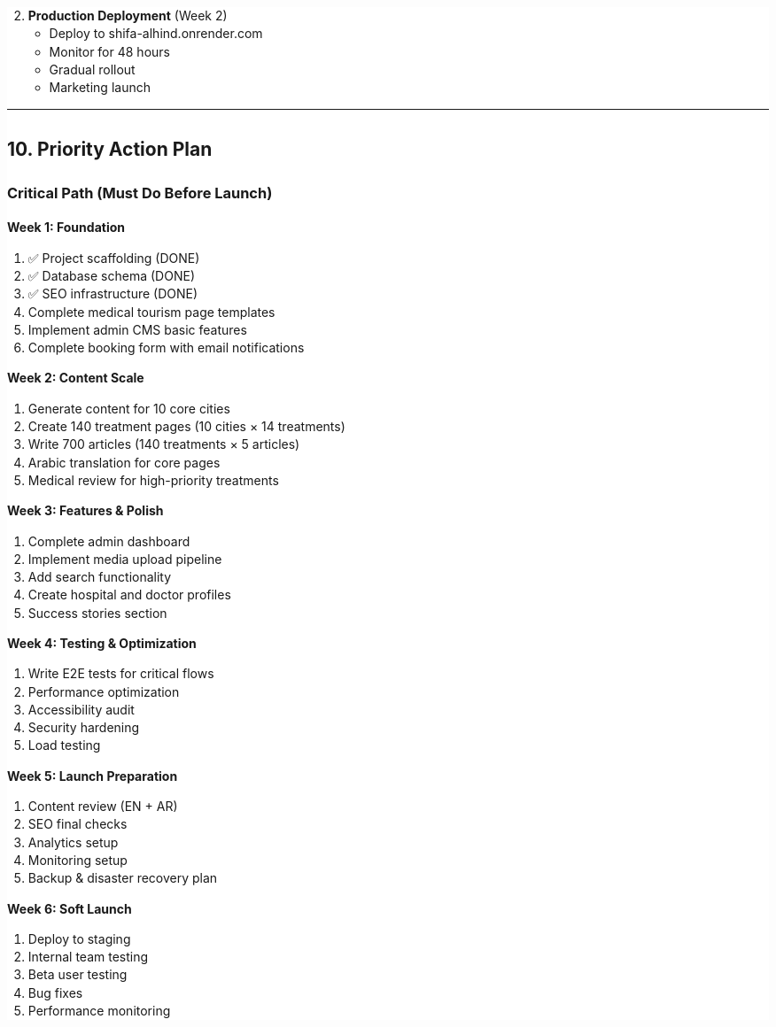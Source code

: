 2. **Production Deployment** (Week 2)
   - Deploy to shifa-alhind.onrender.com
   - Monitor for 48 hours
   - Gradual rollout
   - Marketing launch

---

## 10. Priority Action Plan

### Critical Path (Must Do Before Launch)

**Week 1: Foundation**
1. ✅ Project scaffolding (DONE)
2. ✅ Database schema (DONE)
3. ✅ SEO infrastructure (DONE)
4. Complete medical tourism page templates
5. Implement admin CMS basic features
6. Complete booking form with email notifications

**Week 2: Content Scale**
1. Generate content for 10 core cities
2. Create 140 treatment pages (10 cities × 14 treatments)
3. Write 700 articles (140 treatments × 5 articles)
4. Arabic translation for core pages
5. Medical review for high-priority treatments

**Week 3: Features & Polish**
1. Complete admin dashboard
2. Implement media upload pipeline
3. Add search functionality
4. Create hospital and doctor profiles
5. Success stories section

**Week 4: Testing & Optimization**
1. Write E2E tests for critical flows
2. Performance optimization
3. Accessibility audit
4. Security hardening
5. Load testing

**Week 5: Launch Preparation**
1. Content review (EN + AR)
2. SEO final checks
3. Analytics setup
4. Monitoring setup
5. Backup & disaster recovery plan

**Week 6: Soft Launch**
1. Deploy to staging
2. Internal team testing
3. Beta user testing
4. Bug fixes
5. Performance monitoring
